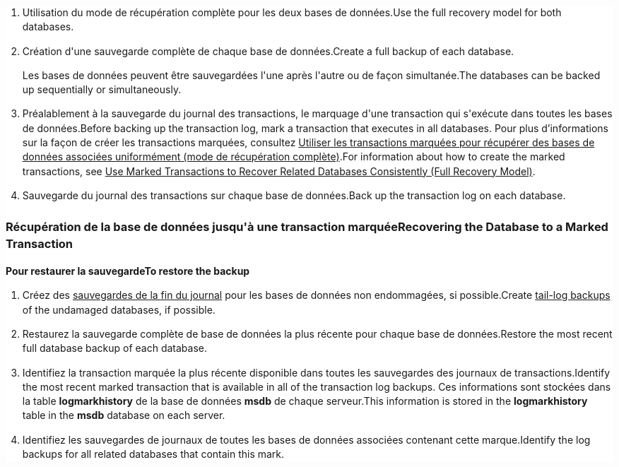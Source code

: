 1.  <span data-ttu-id="6cac9-138">Utilisation du mode de récupération complète pour les deux bases de données.</span><span class="sxs-lookup"><span data-stu-id="6cac9-138">Use the full recovery model for both databases.</span></span>  
  
2.  <span data-ttu-id="6cac9-139">Création d'une sauvegarde complète de chaque base de données.</span><span class="sxs-lookup"><span data-stu-id="6cac9-139">Create a full backup of each database.</span></span>  
  
     <span data-ttu-id="6cac9-140">Les bases de données peuvent être sauvegardées l'une après l'autre ou de façon simultanée.</span><span class="sxs-lookup"><span data-stu-id="6cac9-140">The databases can be backed up sequentially or simultaneously.</span></span>  
  
3.  <span data-ttu-id="6cac9-141">Préalablement à la sauvegarde du journal des transactions, le marquage d'une transaction qui s'exécute dans toutes les bases de données.</span><span class="sxs-lookup"><span data-stu-id="6cac9-141">Before backing up the transaction log, mark a transaction that executes in all databases.</span></span> <span data-ttu-id="6cac9-142">Pour plus d’informations sur la façon de créer les transactions marquées, consultez [Utiliser les transactions marquées pour récupérer des bases de données associées uniformément &#40;mode de récupération complète&#41;](use-marked-transactions-to-recover-related-databases-consistently.md).</span><span class="sxs-lookup"><span data-stu-id="6cac9-142">For information about how to create the marked transactions, see [Use Marked Transactions to Recover Related Databases Consistently &#40;Full Recovery Model&#41;](use-marked-transactions-to-recover-related-databases-consistently.md).</span></span>  
  
4.  <span data-ttu-id="6cac9-143">Sauvegarde du journal des transactions sur chaque base de données.</span><span class="sxs-lookup"><span data-stu-id="6cac9-143">Back up the transaction log on each database.</span></span>  
  
### <a name="recovering-the-database-to-a-marked-transaction"></a><span data-ttu-id="6cac9-144">Récupération de la base de données jusqu'à une transaction marquée</span><span class="sxs-lookup"><span data-stu-id="6cac9-144">Recovering the Database to a Marked Transaction</span></span>  
 <span data-ttu-id="6cac9-145">**Pour restaurer la sauvegarde**</span><span class="sxs-lookup"><span data-stu-id="6cac9-145">**To restore the backup**</span></span>  
  
1.  <span data-ttu-id="6cac9-146">Créez des [sauvegardes de la fin du journal](tail-log-backups-sql-server.md) pour les bases de données non endommagées, si possible.</span><span class="sxs-lookup"><span data-stu-id="6cac9-146">Create [tail-log backups](tail-log-backups-sql-server.md) of the undamaged databases, if possible.</span></span>  
  
2.  <span data-ttu-id="6cac9-147">Restaurez la sauvegarde complète de base de données la plus récente pour chaque base de données.</span><span class="sxs-lookup"><span data-stu-id="6cac9-147">Restore the most recent full database backup of each database.</span></span>  
  
3.  <span data-ttu-id="6cac9-148">Identifiez la transaction marquée la plus récente disponible dans toutes les sauvegardes des journaux de transactions.</span><span class="sxs-lookup"><span data-stu-id="6cac9-148">Identify the most recent marked transaction that is available in all of the transaction log backups.</span></span> <span data-ttu-id="6cac9-149">Ces informations sont stockées dans la table **logmarkhistory** de la base de données **msdb** de chaque serveur.</span><span class="sxs-lookup"><span data-stu-id="6cac9-149">This information is stored in the **logmarkhistory** table in the **msdb** database on each server.</span></span>  
  
4.  <span data-ttu-id="6cac9-150">Identifiez les sauvegardes de journaux de toutes les bases de données associées contenant cette marque.</span><span class="sxs-lookup"><span data-stu-id="6cac9-150">Identify the log backups for all related databases that contain this mark.</span></span>  
  
